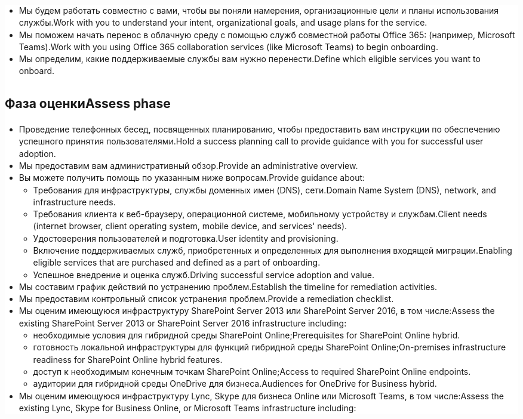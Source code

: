 - <span data-ttu-id="845b6-109">Мы будем работать совместно с вами, чтобы вы поняли намерения, организационные цели и планы использования службы.</span><span class="sxs-lookup"><span data-stu-id="845b6-109">Work with you to understand your intent, organizational goals, and usage plans for the service.</span></span>
- <span data-ttu-id="845b6-110">Мы поможем начать перенос в облачную среду с помощью служб совместной работы Office 365: (например, Microsoft Teams).</span><span class="sxs-lookup"><span data-stu-id="845b6-110">Work with you using Office 365 collaboration services (like Microsoft Teams) to begin onboarding.</span></span>   
- <span data-ttu-id="845b6-111">Мы определим, какие поддерживаемые службы вам нужно перенести.</span><span class="sxs-lookup"><span data-stu-id="845b6-111">Define which eligible services you want to onboard.</span></span> 
    
## <a name="assess-phase"></a><span data-ttu-id="845b6-112">Фаза оценки</span><span class="sxs-lookup"><span data-stu-id="845b6-112">Assess phase</span></span>

- <span data-ttu-id="845b6-113">Проведение телефонных бесед, посвященных планированию, чтобы предоставить вам инструкции по обеспечению успешного принятия пользователями.</span><span class="sxs-lookup"><span data-stu-id="845b6-113">Hold a success planning call to provide guidance with you for successful user adoption.</span></span>  
- <span data-ttu-id="845b6-114">Мы предоставим вам административный обзор.</span><span class="sxs-lookup"><span data-stu-id="845b6-114">Provide an administrative overview.</span></span>
- <span data-ttu-id="845b6-115">Вы можете получить помощь по указанным ниже вопросам.</span><span class="sxs-lookup"><span data-stu-id="845b6-115">Provide guidance about:</span></span> 
  - <span data-ttu-id="845b6-116">Требования для инфраструктуры, службы доменных имен (DNS), сети.</span><span class="sxs-lookup"><span data-stu-id="845b6-116">Domain Name System (DNS), network, and infrastructure needs.</span></span>
  - <span data-ttu-id="845b6-117">Требования клиента к веб-браузеру, операционной системе, мобильному устройству и службам.</span><span class="sxs-lookup"><span data-stu-id="845b6-117">Client needs (internet browser, client operating system, mobile device, and services' needs).</span></span>
  - <span data-ttu-id="845b6-118">Удостоверения пользователей и подготовка.</span><span class="sxs-lookup"><span data-stu-id="845b6-118">User identity and provisioning.</span></span>
  - <span data-ttu-id="845b6-119">Включение поддерживаемых служб, приобретенных и определенных для выполнения входящей миграции.</span><span class="sxs-lookup"><span data-stu-id="845b6-119">Enabling eligible services that are purchased and defined as a part of onboarding.</span></span> 
  - <span data-ttu-id="845b6-120">Успешное внедрение и оценка служб.</span><span class="sxs-lookup"><span data-stu-id="845b6-120">Driving successful service adoption and value.</span></span>  
- <span data-ttu-id="845b6-121">Мы составим график действий по устранению проблем.</span><span class="sxs-lookup"><span data-stu-id="845b6-121">Establish the timeline for remediation activities.</span></span>
- <span data-ttu-id="845b6-122">Мы предоставим контрольный список устранения проблем.</span><span class="sxs-lookup"><span data-stu-id="845b6-122">Provide a remediation checklist.</span></span> 
- <span data-ttu-id="845b6-123">Мы оценим имеющуюся инфраструктуру SharePoint Server 2013 или SharePoint Server 2016, в том числе:</span><span class="sxs-lookup"><span data-stu-id="845b6-123">Assess the existing SharePoint Server 2013 or SharePoint Server 2016 infrastructure including:</span></span>
  - <span data-ttu-id="845b6-124">необходимые условия для гибридной среды SharePoint Online;</span><span class="sxs-lookup"><span data-stu-id="845b6-124">Prerequisites for SharePoint Online hybrid.</span></span> 
  - <span data-ttu-id="845b6-125">готовность локальной инфраструктуры для функций гибридной среды SharePoint Online;</span><span class="sxs-lookup"><span data-stu-id="845b6-125">On-premises infrastructure readiness for SharePoint Online hybrid features.</span></span>
  - <span data-ttu-id="845b6-126">доступ к необходимым конечным точкам SharePoint Online;</span><span class="sxs-lookup"><span data-stu-id="845b6-126">Access to required SharePoint Online endpoints.</span></span>
  - <span data-ttu-id="845b6-127">аудитории для гибридной среды OneDrive для бизнеса.</span><span class="sxs-lookup"><span data-stu-id="845b6-127">Audiences for OneDrive for Business hybrid.</span></span> 
- <span data-ttu-id="845b6-128">Мы оценим имеющуюся инфраструктуру Lync, Skype для бизнеса Online или Microsoft Teams, в том числе:</span><span class="sxs-lookup"><span data-stu-id="845b6-128">Assess the existing Lync, Skype for Business Online, or Microsoft Teams infrastructure including:</span></span>
